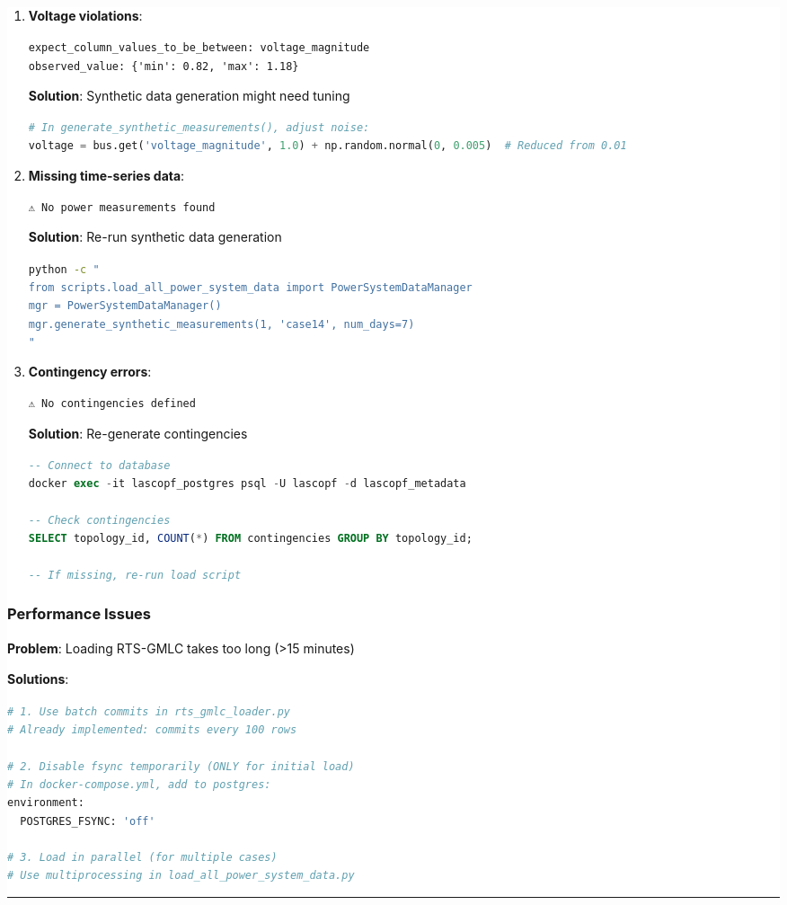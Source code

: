 1. **Voltage violations**:
   ```
   expect_column_values_to_be_between: voltage_magnitude
   observed_value: {'min': 0.82, 'max': 1.18}
   ```
   
   **Solution**: Synthetic data generation might need tuning
   ```python
   # In generate_synthetic_measurements(), adjust noise:
   voltage = bus.get('voltage_magnitude', 1.0) + np.random.normal(0, 0.005)  # Reduced from 0.01
   ```

2. **Missing time-series data**:
   ```
   ⚠ No power measurements found
   ```
   
   **Solution**: Re-run synthetic data generation
   ```bash
   python -c "
   from scripts.load_all_power_system_data import PowerSystemDataManager
   mgr = PowerSystemDataManager()
   mgr.generate_synthetic_measurements(1, 'case14', num_days=7)
   "
   ```

3. **Contingency errors**:
   ```
   ⚠ No contingencies defined
   ```
   
   **Solution**: Re-generate contingencies
   ```sql
   -- Connect to database
   docker exec -it lascopf_postgres psql -U lascopf -d lascopf_metadata
   
   -- Check contingencies
   SELECT topology_id, COUNT(*) FROM contingencies GROUP BY topology_id;
   
   -- If missing, re-run load script
   ```

### Performance Issues

**Problem**: Loading RTS-GMLC takes too long (>15 minutes)

**Solutions**:
```python
# 1. Use batch commits in rts_gmlc_loader.py
# Already implemented: commits every 100 rows

# 2. Disable fsync temporarily (ONLY for initial load)
# In docker-compose.yml, add to postgres:
environment:
  POSTGRES_FSYNC: 'off'

# 3. Load in parallel (for multiple cases)
# Use multiprocessing in load_all_power_system_data.py
```

---